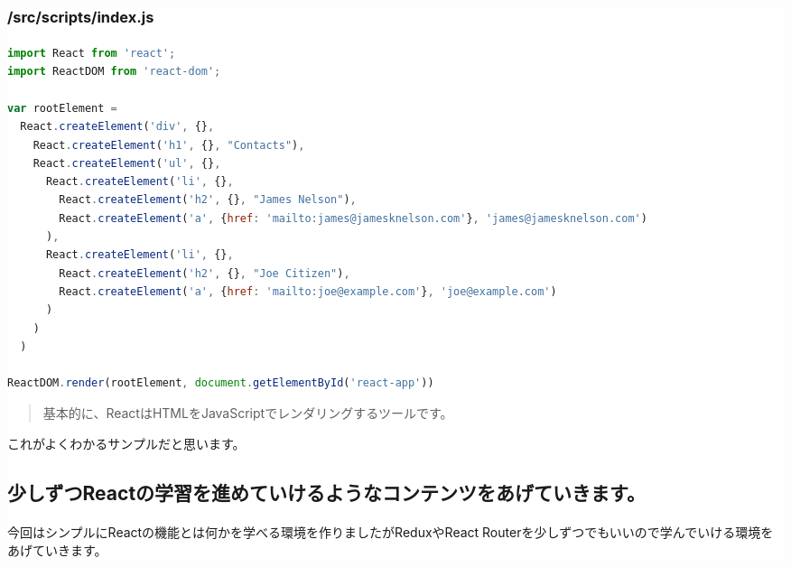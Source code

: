 ### /src/scripts/index.js

~~~javascript
import React from 'react';
import ReactDOM from 'react-dom';

var rootElement =
  React.createElement('div', {},
    React.createElement('h1', {}, "Contacts"),
    React.createElement('ul', {},
      React.createElement('li', {},
        React.createElement('h2', {}, "James Nelson"),
        React.createElement('a', {href: 'mailto:james@jamesknelson.com'}, 'james@jamesknelson.com')
      ),
      React.createElement('li', {},
        React.createElement('h2', {}, "Joe Citizen"),
        React.createElement('a', {href: 'mailto:joe@example.com'}, 'joe@example.com')
      )
    )
  )

ReactDOM.render(rootElement, document.getElementById('react-app'))
~~~

> 基本的に、ReactはHTMLをJavaScriptでレンダリングするツールです。

これがよくわかるサンプルだと思います。

## 少しずつReactの学習を進めていけるようなコンテンツをあげていきます。

今回はシンプルにReactの機能とは何かを学べる環境を作りましたがReduxやReact Routerを少しずつでもいいので学んでいける環境をあげていきます。
